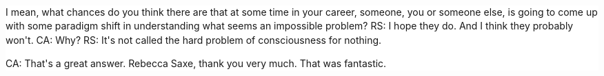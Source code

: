 I mean, what chances do you think there are that at some time in your career, someone, you
or someone else, is going to come up with some paradigm shift in understanding what seems
an impossible problem? RS: I hope they do. And I think they probably won't. CA: Why? RS: It's
not called the hard problem of consciousness for nothing. 

CA: That's a great answer. Rebecca Saxe, thank you very much. That was fantastic.

